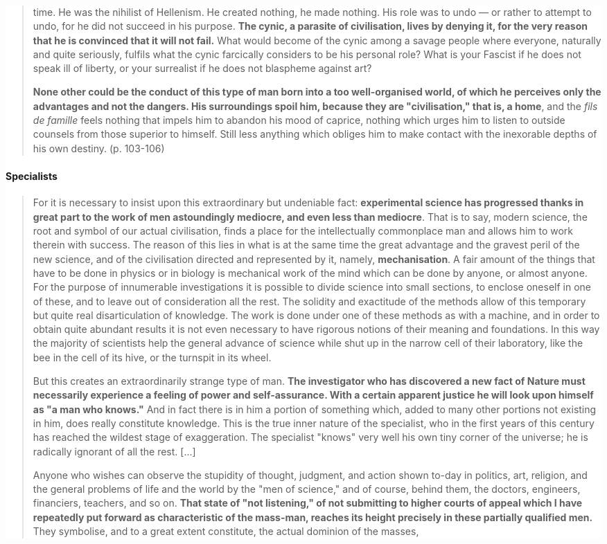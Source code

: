 > time. He was the nihilist of Hellenism. He created nothing, he made
> nothing. His role was to undo — or rather to attempt to undo, for he
> did not succeed in his purpose. **The cynic, a parasite of
> civilisation, lives by denying it, for the very reason that he is
> convinced that it will not fail.** What would become of the cynic among
> a savage people where everyone, naturally and quite seriously,
> fulfils what the cynic farcically considers to be his personal role?
> What is your Fascist if he does not speak ill of liberty, or your
> surrealist if he does not blaspheme against art?
>
> **None other could be the conduct of this type of man born into a too
> well-organised world, of which he perceives only the advantages and
> not the dangers. His surroundings spoil him, because they are
> "civilisation," that is, a home**, and the _fils de famille_ feels nothing
> that impels him to abandon his mood of caprice, nothing which urges
> him to listen to outside counsels from those superior to himself. Still
> less anything which obliges him to make contact with the inexorable
> depths of his own destiny. (p. 103-106)

#### Specialists

> For it is necessary to insist upon this
> extraordinary but undeniable fact: **experimental science has progressed
> thanks in great part to the work of men astoundingly mediocre, and
> even less than mediocre**. That is to say, modern science, the root
> and symbol of our actual civilisation, finds a place for the
> intellectually commonplace man and allows him to work therein with
> success. The reason of this lies in what is at the same time the great
> advantage and the gravest peril of the new science, and of the
> civilisation directed and represented by it, namely, **mechanisation**.
> A fair amount of the things that have to be done in physics or in
> biology is mechanical work of the mind which can be done by anyone, or
> almost anyone. For the purpose of innumerable investigations it is
> possible to divide science into small sections, to enclose oneself
> in one of these, and to leave out of consideration all the rest. The
> solidity and exactitude of the methods allow of this temporary but
> quite real disarticulation of knowledge. The work is done under one of
> these methods as with a machine, and in order to obtain quite abundant
> results it is not even necessary to have rigorous notions of their
> meaning and foundations. In this way the majority of scientists help
> the general advance of science while shut up in the narrow cell of
> their laboratory, like the bee in the cell of its hive, or the
> turnspit in its wheel.
>
> But this creates an extraordinarily strange type of man. **The
> investigator who has discovered a new fact of Nature must
> necessarily experience a feeling of power and self-assurance. With
> a certain apparent justice he will look upon himself as "a man who
> knows."** And in fact there is in him a portion of something which,
> added to many other portions not existing in him, does really
> constitute knowledge. This is the true inner nature of the specialist,
> who in the first years of this century has reached the wildest stage
> of exaggeration. The specialist "knows" very well his own tiny
> corner of the universe; he is radically ignorant of all the rest. [...]
>
> Anyone who wishes can observe the
> stupidity of thought, judgment, and action shown to-day in politics,
> art, religion, and the general problems of life and the world by the
> "men of science," and of course, behind them, the doctors,
> engineers, financiers, teachers, and so on. **That state of "not
> listening," of not submitting to higher courts of appeal which I
> have repeatedly put forward as characteristic of the mass-man, reaches
> its height precisely in these partially qualified men.** They symbolise,
> and to a great extent constitute, the actual dominion of the masses,

[^translation]: The anonymous translator of the English edition did a lackluster job. They fall victim to a number of false cognates (e.g. _vital_, _actual_) and cook up some rather unidiomatic phrasings. But it is always difficult to strike the right balance with Romance languages.
[^ngram]: ![Taken from https://socialsystemstheory.com/2017/04/21/duties-rights/.](/assets/images/dutiesrights.png)